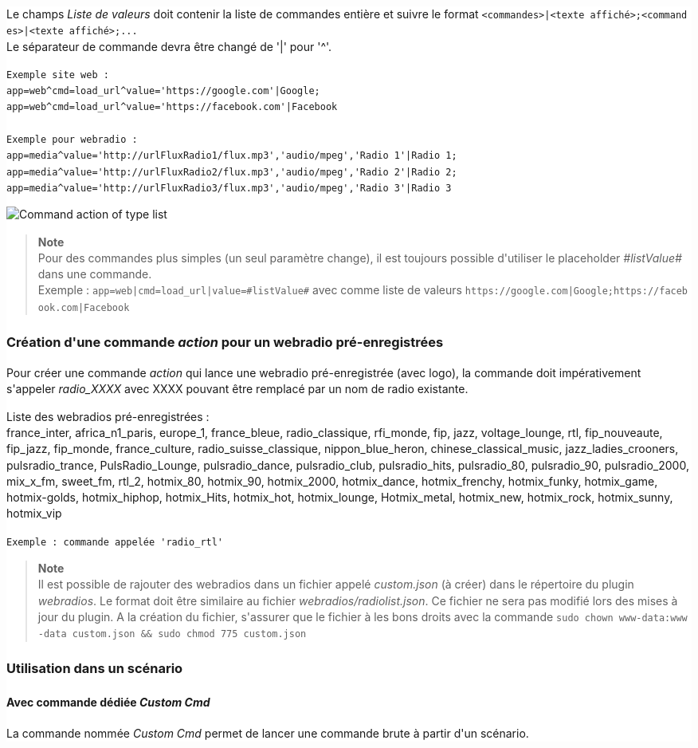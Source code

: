 Le champs *Liste de valeurs* doit contenir la liste de commandes entière et suivre le format `<commandes>|<texte affiché>;<commandes>|<texte affiché>;...`   
Le séparateur de commande devra être changé de '|' pour '^'.

````
Exemple site web :
app=web^cmd=load_url^value='https://google.com'|Google;
app=web^cmd=load_url^value='https://facebook.com'|Facebook

Exemple pour webradio :
app=media^value='http://urlFluxRadio1/flux.mp3','audio/mpeg','Radio 1'|Radio 1;
app=media^value='http://urlFluxRadio2/flux.mp3','audio/mpeg','Radio 2'|Radio 2;
app=media^value='http://urlFluxRadio3/flux.mp3','audio/mpeg','Radio 3'|Radio 3
````

![Command action of type list](../images/commands_list.png "Command action of type list")

> **Note**   
> Pour des commandes plus simples (un seul paramètre change), il est toujours possible d'utiliser le placeholder *#listValue#* dans une commande.    
> Exemple : `app=web|cmd=load_url|value=#listValue#` avec comme liste de valeurs `https://google.com|Google;https://facebook.com|Facebook`

### Création d'une commande *action* pour un webradio pré-enregistrées

Pour créer une commande *action* qui lance une webradio pré-enregistrée (avec logo), la commande doit impérativement s'appeler *radio_XXXX* avec XXXX pouvant être remplacé par un nom de radio existante.

Liste des webradios pré-enregistrées :    
france_inter, africa_n1_paris, europe_1, france_bleue, radio_classique, rfi_monde, fip, jazz, voltage_lounge, rtl, fip_nouveaute, fip_jazz, fip_monde, france_culture, radio_suisse_classique, nippon_blue_heron, chinese_classical_music, jazz_ladies_crooners, pulsradio_trance, PulsRadio_Lounge, pulsradio_dance, pulsradio_club, pulsradio_hits, pulsradio_80, pulsradio_90, pulsradio_2000, mix_x_fm, sweet_fm, rtl_2, hotmix_80, hotmix_90, hotmix_2000, hotmix_dance, hotmix_frenchy, hotmix_funky, hotmix_game, hotmix-golds, hotmix_hiphop, hotmix_Hits, hotmix_hot, hotmix_lounge, Hotmix_metal, hotmix_new, hotmix_rock, hotmix_sunny, hotmix_vip

````
Exemple : commande appelée 'radio_rtl'
````

> **Note**   
> Il est possible de rajouter des webradios dans un fichier appelé *custom.json* (à créer) dans le répertoire du plugin *webradios*. Le format doit être similaire au fichier *webradios/radiolist.json*. Ce fichier ne sera pas modifié lors des mises à jour du plugin.
A la création du fichier, s'assurer que le fichier à les bons droits avec la commande `sudo chown www-data:www-data custom.json && sudo chmod 775 custom.json`


### Utilisation dans un scénario

#### Avec commande dédiée *Custom Cmd*
La commande nommée *Custom Cmd* permet de lancer une commande brute à partir d'un scénario.
